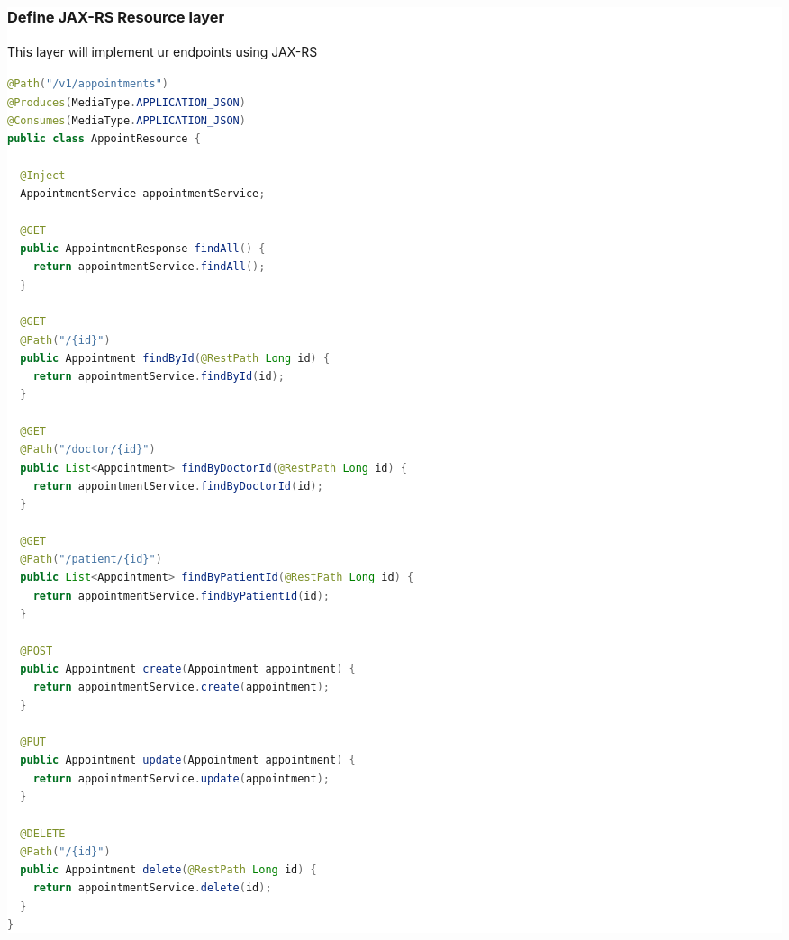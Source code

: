 ### Define JAX-RS Resource layer
This layer will implement ur endpoints using JAX-RS
```java
@Path("/v1/appointments")
@Produces(MediaType.APPLICATION_JSON)
@Consumes(MediaType.APPLICATION_JSON)
public class AppointResource {

  @Inject
  AppointmentService appointmentService;

  @GET
  public AppointmentResponse findAll() {
    return appointmentService.findAll();
  }

  @GET
  @Path("/{id}")
  public Appointment findById(@RestPath Long id) {
    return appointmentService.findById(id);
  }

  @GET
  @Path("/doctor/{id}")
  public List<Appointment> findByDoctorId(@RestPath Long id) {
    return appointmentService.findByDoctorId(id);
  }

  @GET
  @Path("/patient/{id}")
  public List<Appointment> findByPatientId(@RestPath Long id) {
    return appointmentService.findByPatientId(id);
  }

  @POST
  public Appointment create(Appointment appointment) {
    return appointmentService.create(appointment);
  }

  @PUT
  public Appointment update(Appointment appointment) {
    return appointmentService.update(appointment);
  }

  @DELETE
  @Path("/{id}")
  public Appointment delete(@RestPath Long id) {
    return appointmentService.delete(id);
  }
}
```
